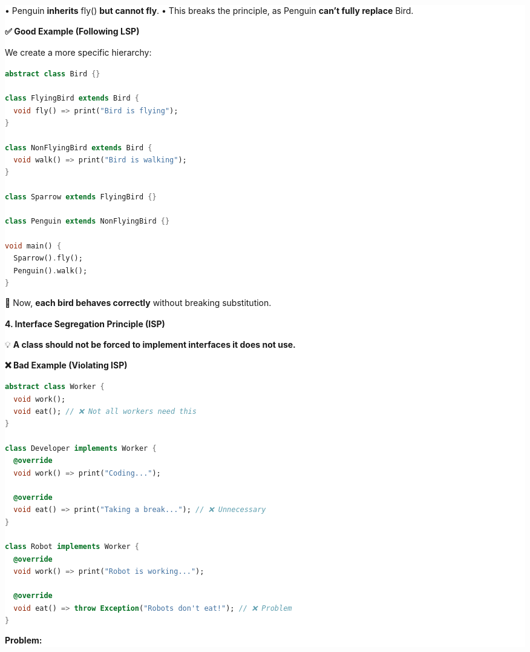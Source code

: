 • Penguin **inherits** fly() **but cannot fly**.
• This breaks the principle, as Penguin **can’t fully replace** Bird.

**✅ Good Example (Following LSP)**

We create a more specific hierarchy:
```dart
abstract class Bird {}

class FlyingBird extends Bird {
  void fly() => print("Bird is flying");
}

class NonFlyingBird extends Bird {
  void walk() => print("Bird is walking");
}

class Sparrow extends FlyingBird {}

class Penguin extends NonFlyingBird {}

void main() {
  Sparrow().fly();
  Penguin().walk();
}
```
🔹 Now, **each bird behaves correctly** without breaking substitution.

**4. Interface Segregation Principle (ISP)**

💡 **A class should not be forced to implement interfaces it does not use.**
  
**❌ Bad Example (Violating ISP)**
```dart
abstract class Worker {
  void work();
  void eat(); // ❌ Not all workers need this
}

class Developer implements Worker {
  @override
  void work() => print("Coding...");

  @override
  void eat() => print("Taking a break..."); // ❌ Unnecessary
}

class Robot implements Worker {
  @override
  void work() => print("Robot is working...");

  @override
  void eat() => throw Exception("Robots don't eat!"); // ❌ Problem
}
```
**Problem:**
